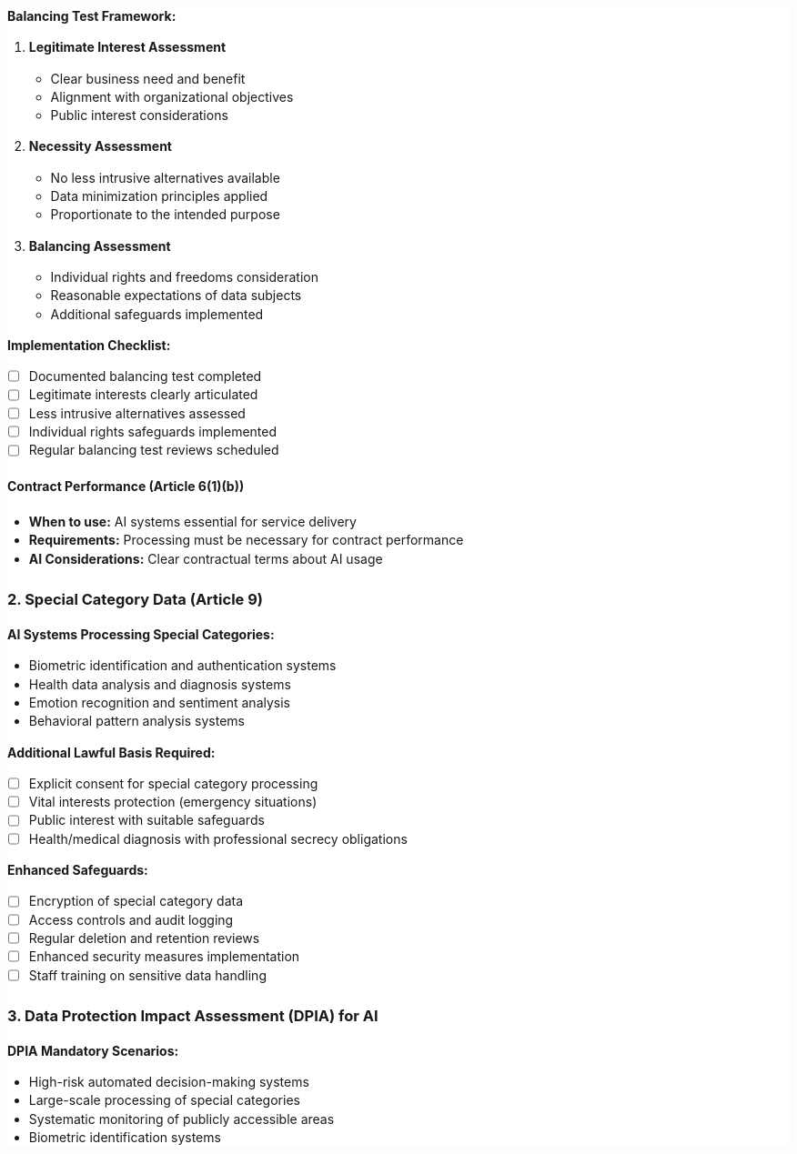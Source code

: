 **Balancing Test Framework:**
1. **Legitimate Interest Assessment**
   - Clear business need and benefit
   - Alignment with organizational objectives
   - Public interest considerations

2. **Necessity Assessment**
   - No less intrusive alternatives available
   - Data minimization principles applied
   - Proportionate to the intended purpose

3. **Balancing Assessment**
   - Individual rights and freedoms consideration
   - Reasonable expectations of data subjects
   - Additional safeguards implemented

**Implementation Checklist:**
- [ ] Documented balancing test completed
- [ ] Legitimate interests clearly articulated
- [ ] Less intrusive alternatives assessed
- [ ] Individual rights safeguards implemented
- [ ] Regular balancing test reviews scheduled

#### Contract Performance (Article 6(1)(b))
- **When to use:** AI systems essential for service delivery
- **Requirements:** Processing must be necessary for contract performance
- **AI Considerations:** Clear contractual terms about AI usage

### 2. Special Category Data (Article 9)

**AI Systems Processing Special Categories:**
- Biometric identification and authentication systems
- Health data analysis and diagnosis systems
- Emotion recognition and sentiment analysis
- Behavioral pattern analysis systems

**Additional Lawful Basis Required:**
- [ ] Explicit consent for special category processing
- [ ] Vital interests protection (emergency situations)
- [ ] Public interest with suitable safeguards
- [ ] Health/medical diagnosis with professional secrecy obligations

**Enhanced Safeguards:**
- [ ] Encryption of special category data
- [ ] Access controls and audit logging
- [ ] Regular deletion and retention reviews
- [ ] Enhanced security measures implementation
- [ ] Staff training on sensitive data handling

### 3. Data Protection Impact Assessment (DPIA) for AI

**DPIA Mandatory Scenarios:**
- High-risk automated decision-making systems
- Large-scale processing of special categories
- Systematic monitoring of publicly accessible areas
- Biometric identification systems
